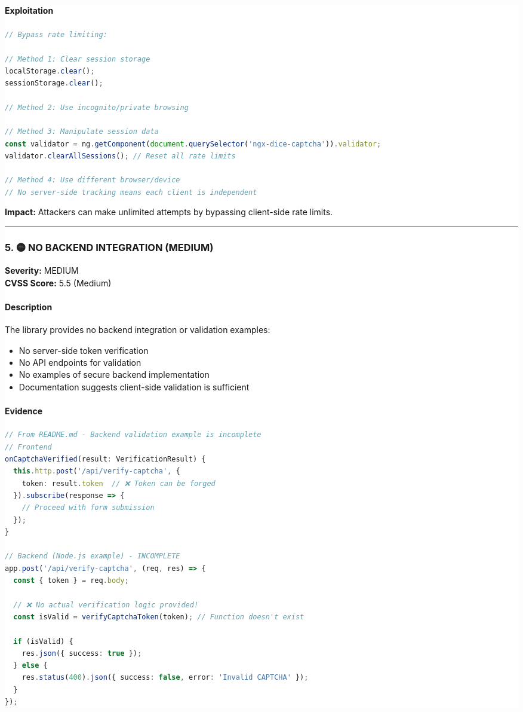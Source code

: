 #### Exploitation

```javascript
// Bypass rate limiting:

// Method 1: Clear session storage
localStorage.clear();
sessionStorage.clear();

// Method 2: Use incognito/private browsing

// Method 3: Manipulate session data
const validator = ng.getComponent(document.querySelector('ngx-dice-captcha')).validator;
validator.clearAllSessions(); // Reset all rate limits

// Method 4: Use different browser/device
// No server-side tracking means each client is independent
```

**Impact:** Attackers can make unlimited attempts by bypassing client-side rate limits.

---

### 5. 🟡 **NO BACKEND INTEGRATION** (MEDIUM)

**Severity:** MEDIUM  
**CVSS Score:** 5.5 (Medium)

#### Description

The library provides no backend integration or validation examples:

- No server-side token verification
- No API endpoints for validation
- No examples of secure backend implementation
- Documentation suggests client-side validation is sufficient

#### Evidence

```typescript
// From README.md - Backend validation example is incomplete
// Frontend
onCaptchaVerified(result: VerificationResult) {
  this.http.post('/api/verify-captcha', {
    token: result.token  // ❌ Token can be forged
  }).subscribe(response => {
    // Proceed with form submission
  });
}

// Backend (Node.js example) - INCOMPLETE
app.post('/api/verify-captcha', (req, res) => {
  const { token } = req.body;

  // ❌ No actual verification logic provided!
  const isValid = verifyCaptchaToken(token); // Function doesn't exist

  if (isValid) {
    res.json({ success: true });
  } else {
    res.status(400).json({ success: false, error: 'Invalid CAPTCHA' });
  }
});
```

